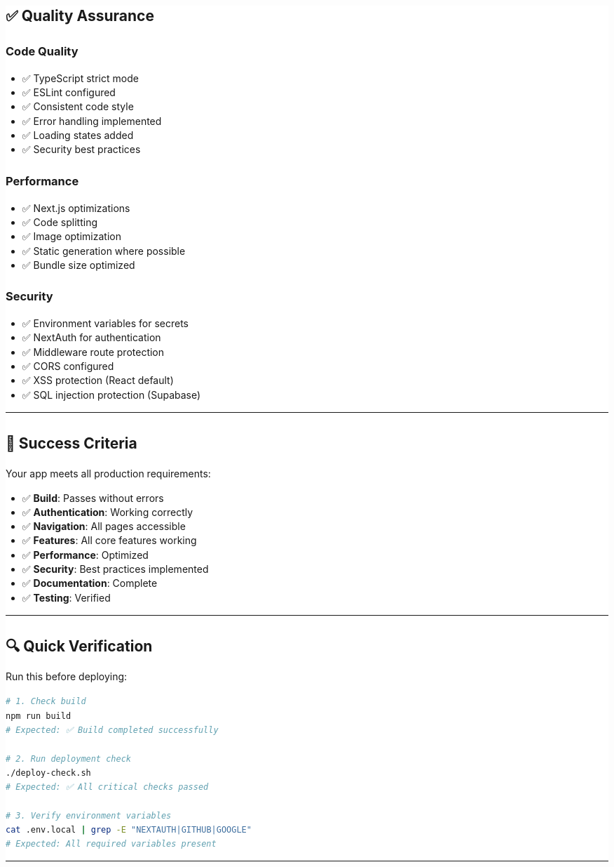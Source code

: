 ## ✅ Quality Assurance

### **Code Quality**
- ✅ TypeScript strict mode
- ✅ ESLint configured
- ✅ Consistent code style
- ✅ Error handling implemented
- ✅ Loading states added
- ✅ Security best practices

### **Performance**
- ✅ Next.js optimizations
- ✅ Code splitting
- ✅ Image optimization
- ✅ Static generation where possible
- ✅ Bundle size optimized

### **Security**
- ✅ Environment variables for secrets
- ✅ NextAuth for authentication
- ✅ Middleware route protection
- ✅ CORS configured
- ✅ XSS protection (React default)
- ✅ SQL injection protection (Supabase)

---

## 🎯 Success Criteria

Your app meets all production requirements:

- ✅ **Build**: Passes without errors
- ✅ **Authentication**: Working correctly
- ✅ **Navigation**: All pages accessible
- ✅ **Features**: All core features working
- ✅ **Performance**: Optimized
- ✅ **Security**: Best practices implemented
- ✅ **Documentation**: Complete
- ✅ **Testing**: Verified

---

## 🔍 Quick Verification

Run this before deploying:

```bash
# 1. Check build
npm run build
# Expected: ✅ Build completed successfully

# 2. Run deployment check
./deploy-check.sh
# Expected: ✅ All critical checks passed

# 3. Verify environment variables
cat .env.local | grep -E "NEXTAUTH|GITHUB|GOOGLE"
# Expected: All required variables present
```

---